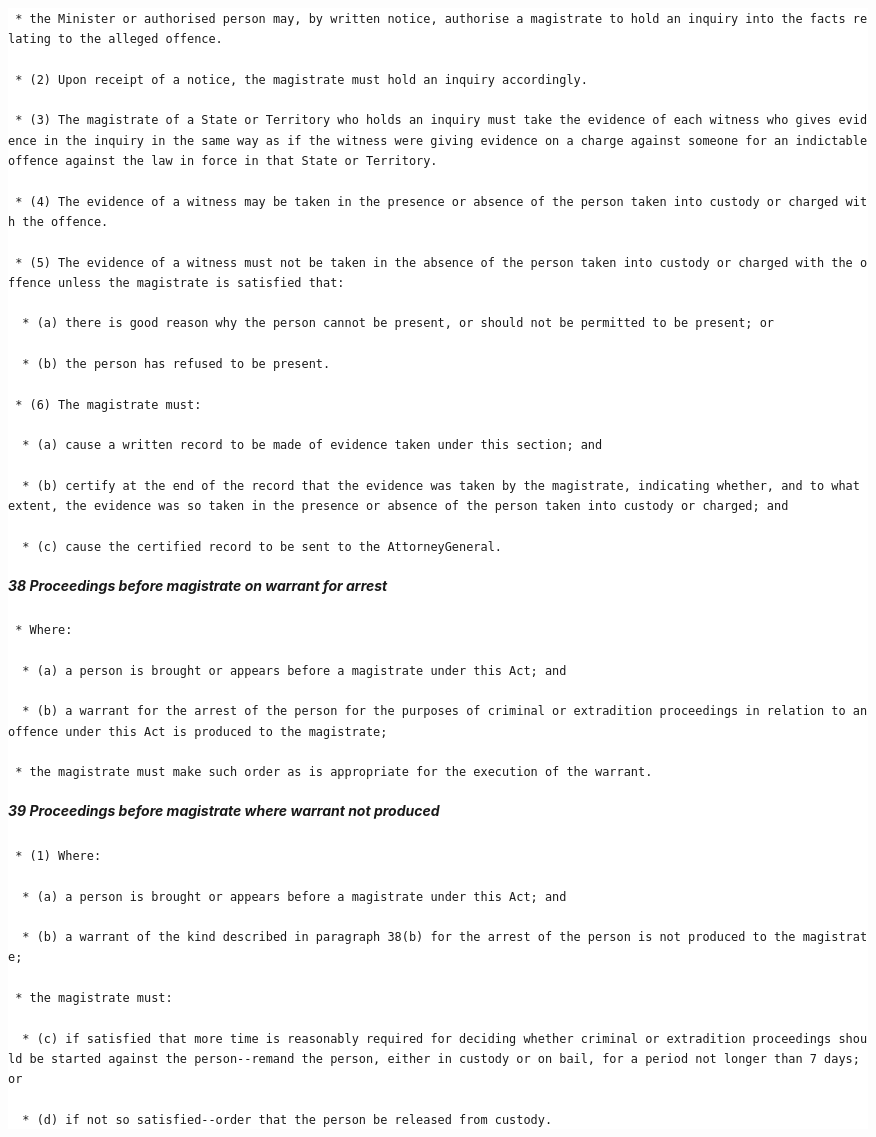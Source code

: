      * the Minister or authorised person may, by written notice, authorise a magistrate to hold an inquiry into the facts relating to the alleged offence.

     * (2) Upon receipt of a notice, the magistrate must hold an inquiry accordingly.

     * (3) The magistrate of a State or Territory who holds an inquiry must take the evidence of each witness who gives evidence in the inquiry in the same way as if the witness were giving evidence on a charge against someone for an indictable offence against the law in force in that State or Territory.

     * (4) The evidence of a witness may be taken in the presence or absence of the person taken into custody or charged with the offence.

     * (5) The evidence of a witness must not be taken in the absence of the person taken into custody or charged with the offence unless the magistrate is satisfied that:

      * (a) there is good reason why the person cannot be present, or should not be permitted to be present; or

      * (b) the person has refused to be present.

     * (6) The magistrate must:

      * (a) cause a written record to be made of evidence taken under this section; and

      * (b) certify at the end of the record that the evidence was taken by the magistrate, indicating whether, and to what extent, the evidence was so taken in the presence or absence of the person taken into custody or charged; and

      * (c) cause the certified record to be sent to the AttorneyGeneral.

##### 38  Proceedings before magistrate on warrant for arrest

     * Where: 

      * (a) a person is brought or appears before a magistrate under this Act; and

      * (b) a warrant for the arrest of the person for the purposes of criminal or extradition proceedings in relation to an offence under this Act is produced to the magistrate;

     * the magistrate must make such order as is appropriate for the execution of the warrant.

##### 39  Proceedings before magistrate where warrant not produced

     * (1) Where:

      * (a) a person is brought or appears before a magistrate under this Act; and

      * (b) a warrant of the kind described in paragraph 38(b) for the arrest of the person is not produced to the magistrate;

     * the magistrate must: 

      * (c) if satisfied that more time is reasonably required for deciding whether criminal or extradition proceedings should be started against the person--remand the person, either in custody or on bail, for a period not longer than 7 days; or

      * (d) if not so satisfied--order that the person be released from custody.
